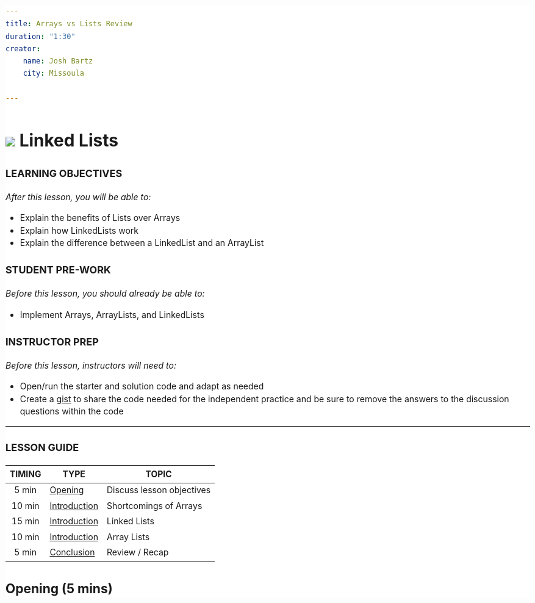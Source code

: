 ```yaml
---
title: Arrays vs Lists Review
duration: "1:30"
creator:
    name: Josh Bartz
    city: Missoula

---
```


# ![](https://ga-dash.s3.amazonaws.com/production/assets/logo-9f88ae6c9c3871690e33280fcf557f33.png) Linked Lists

### LEARNING OBJECTIVES
*After this lesson, you will be able to:*
- Explain the benefits of Lists over Arrays
- Explain how LinkedLists work
- Explain the difference between a LinkedList and an ArrayList

### STUDENT PRE-WORK
*Before this lesson, you should already be able to:*
- Implement Arrays, ArrayLists, and LinkedLists

### INSTRUCTOR PREP
*Before this lesson, instructors will need to:*
- Open/run the starter and solution code and adapt as needed
- Create a [gist](gist.github.com) to share the code needed for the independent practice and be sure to remove the answers to the discussion questions within the code

---

### LESSON GUIDE

| TIMING  | TYPE  | TOPIC  |
|:-:|---|---|
| 5 min  | [Opening](#opening-5-mins)  | Discuss lesson objectives |
| 10 min  | [Introduction](#introduction-shortcomings-of-arrays-10-mins)  | Shortcomings of Arrays |
| 15 min  | [Introduction](#introduction-linked-lists-15-mins)  | Linked Lists |
| 10 min  | [Introduction](#introduction-array-lists-10-mins)  | Array Lists |
| 5 min  | [Conclusion](#conclusion-5-mins)  | Review / Recap |
<a name="opening"></a>
## Opening (5 mins)
